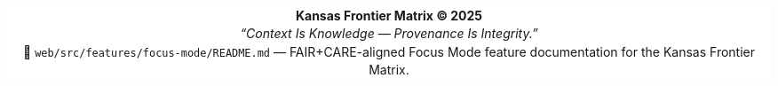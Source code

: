
<div align="center">

**Kansas Frontier Matrix © 2025**  
*“Context Is Knowledge — Provenance Is Integrity.”*  
📍 `web/src/features/focus-mode/README.md` — FAIR+CARE-aligned Focus Mode feature documentation for the Kansas Frontier Matrix.

</div>

